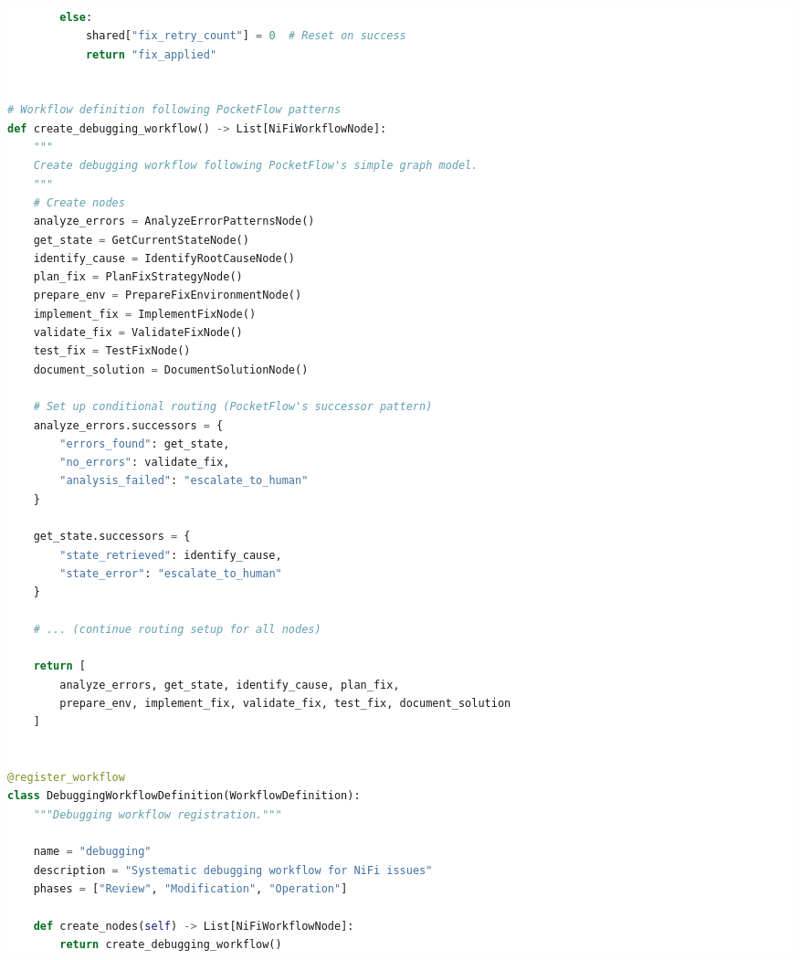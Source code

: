 ```python
        else:
            shared["fix_retry_count"] = 0  # Reset on success
            return "fix_applied"


# Workflow definition following PocketFlow patterns
def create_debugging_workflow() -> List[NiFiWorkflowNode]:
    """
    Create debugging workflow following PocketFlow's simple graph model.
    """
    # Create nodes
    analyze_errors = AnalyzeErrorPatternsNode()
    get_state = GetCurrentStateNode()
    identify_cause = IdentifyRootCauseNode()
    plan_fix = PlanFixStrategyNode()
    prepare_env = PrepareFixEnvironmentNode()
    implement_fix = ImplementFixNode()
    validate_fix = ValidateFixNode()
    test_fix = TestFixNode()
    document_solution = DocumentSolutionNode()
    
    # Set up conditional routing (PocketFlow's successor pattern)
    analyze_errors.successors = {
        "errors_found": get_state,
        "no_errors": validate_fix,
        "analysis_failed": "escalate_to_human"
    }
    
    get_state.successors = {
        "state_retrieved": identify_cause,
        "state_error": "escalate_to_human"
    }
    
    # ... (continue routing setup for all nodes)
    
    return [
        analyze_errors, get_state, identify_cause, plan_fix,
        prepare_env, implement_fix, validate_fix, test_fix, document_solution
    ]


@register_workflow
class DebuggingWorkflowDefinition(WorkflowDefinition):
    """Debugging workflow registration."""
    
    name = "debugging"
    description = "Systematic debugging workflow for NiFi issues"
    phases = ["Review", "Modification", "Operation"]
    
    def create_nodes(self) -> List[NiFiWorkflowNode]:
        return create_debugging_workflow()
```
